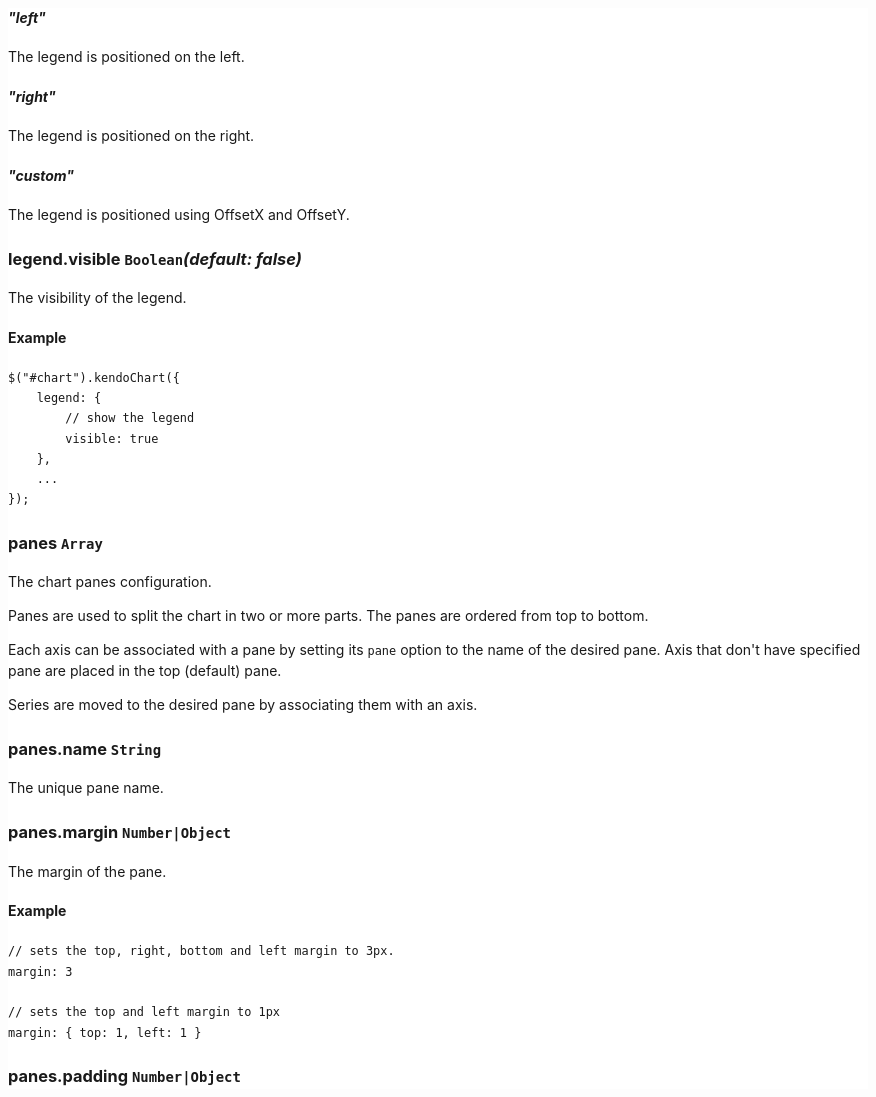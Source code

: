#### *"left"*

The legend is positioned on the left.

#### *"right"*

The legend is positioned on the right.

#### *"custom"*

The legend is positioned using OffsetX and OffsetY.

### legend.visible `Boolean`*(default: false)*

 The visibility of the legend.

#### Example

    $("#chart").kendoChart({
        legend: {
            // show the legend
            visible: true
        },
        ...
    });

### panes `Array`

The chart panes configuration.

Panes are used to split the chart in two or more parts. The panes are ordered from top to bottom.

Each axis can be associated with a pane by setting its `pane` option to the name of the desired pane.
Axis that don't have specified pane are placed in the top (default) pane.

Series are moved to the desired pane by associating them with an axis.

### panes.name `String`

The unique pane name.

### panes.margin `Number|Object`

The margin of the pane.

#### Example

    // sets the top, right, bottom and left margin to 3px.
    margin: 3

    // sets the top and left margin to 1px
    margin: { top: 1, left: 1 }

### panes.padding `Number|Object`
